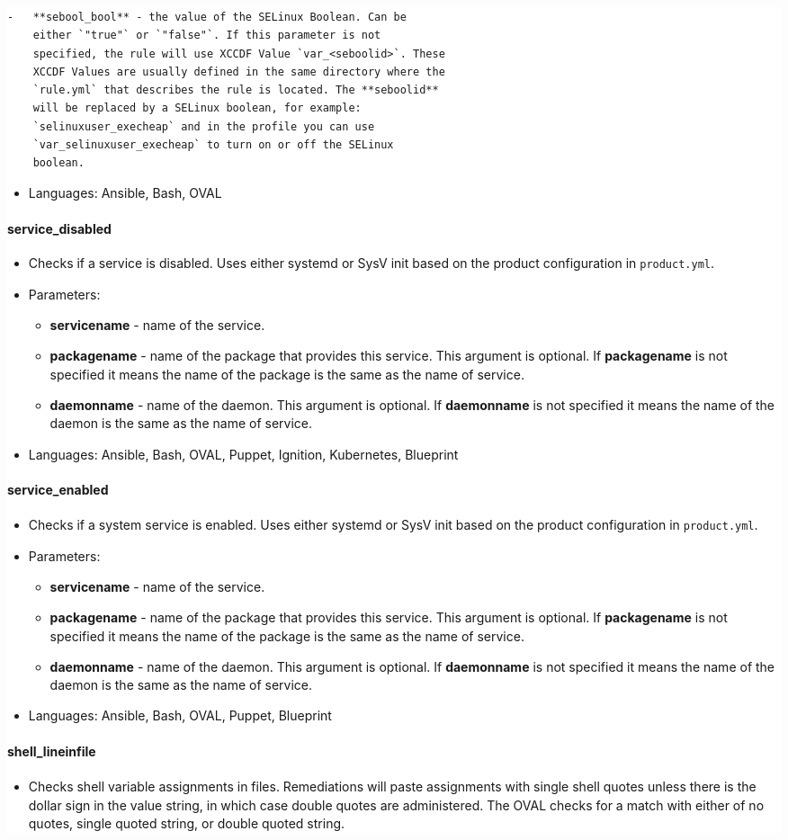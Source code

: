     -   **sebool_bool** - the value of the SELinux Boolean. Can be
        either `"true"` or `"false"`. If this parameter is not
        specified, the rule will use XCCDF Value `var_<seboolid>`. These
        XCCDF Values are usually defined in the same directory where the
        `rule.yml` that describes the rule is located. The **seboolid**
        will be replaced by a SELinux boolean, for example:
        `selinuxuser_execheap` and in the profile you can use
        `var_selinuxuser_execheap` to turn on or off the SELinux
        boolean.

-   Languages: Ansible, Bash, OVAL

#### service_disabled
-   Checks if a service is disabled. Uses either systemd or SysV init
    based on the product configuration in `product.yml`.

-   Parameters:

    -   **servicename** - name of the service.

    -   **packagename** - name of the package that provides this
        service. This argument is optional. If **packagename** is not
        specified it means the name of the package is the same as the
        name of service.

    -   **daemonname** - name of the daemon. This argument is optional.
        If **daemonname** is not specified it means the name of the
        daemon is the same as the name of service.

-   Languages: Ansible, Bash, OVAL, Puppet, Ignition, Kubernetes, Blueprint

#### service_enabled
-   Checks if a system service is enabled. Uses either systemd or SysV
    init based on the product configuration in `product.yml`.

-   Parameters:

    -   **servicename** - name of the service.

    -   **packagename** - name of the package that provides this
        service. This argument is optional. If **packagename** is not
        specified it means the name of the package is the same as the
        name of service.

    -   **daemonname** - name of the daemon. This argument is optional.
        If **daemonname** is not specified it means the name of the
        daemon is the same as the name of service.

-   Languages: Ansible, Bash, OVAL, Puppet, Blueprint

#### shell_lineinfile
-   Checks shell variable assignments in files. Remediations will paste
    assignments with single shell quotes unless there is the dollar sign
    in the value string, in which case double quotes are administered.
    The OVAL checks for a match with either of no quotes, single quoted
    string, or double quoted string.
